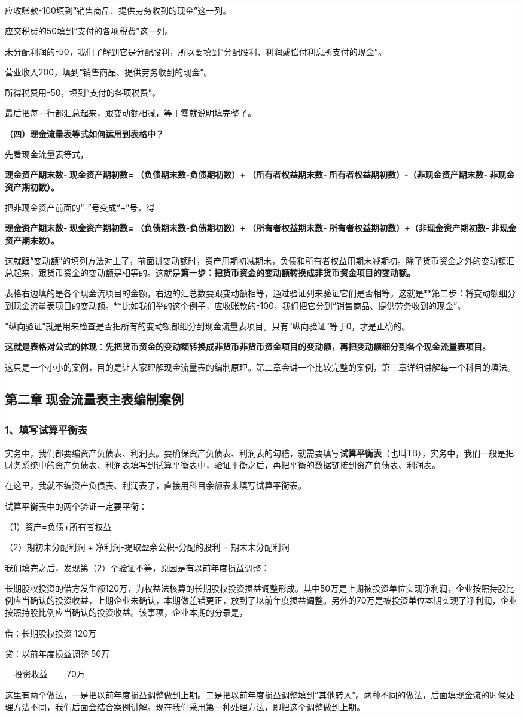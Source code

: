 应收账款-100填到“销售商品、提供劳务收到的现金”这一列。

应交税费的50填到“支付的各项税费”这一列。

未分配利润的-50，我们了解到它是分配股利，所以要填到“分配股利、利润或偿付利息所支付的现金”。

营业收入200，填到“销售商品、提供劳务收到的现金”。

所得税费用-50，填到“支付的各项税费”。

最后把每一行都汇总起来，跟变动额相减，等于零就说明填完整了。

**（四）现金流量表等式如何运用到表格中？**

先看现金流量表等式，

**现金资产期末数- 现金资产期初数= （负债期末数-负债期初数）+ （所有者权益期末数- 所有者权益期初数）-（非现金资产期末数- 非现金资产期初数）。**

把非现金资产前面的“-”号变成“+”号，得

**现金资产期末数- 现金资产期初数= （负债期末数-负债期初数）+ （所有者权益期末数- 所有者权益期初数）+（非现金资产期初数- 非现金资产期末数）。**

这就跟“变动额”的填列方法对上了，前面讲变动额时，资产用期初减期末，负债和所有者权益用期末减期初。除了货币资金之外的变动额汇总起来，跟货币资金的变动额是相等的。这就是**第一步：把货币资金的变动额转换成非货币资金项目的变动额。**

表格右边填的是各个现金流项目的金额，右边的汇总数要跟变动额相等，通过验证列来验证它们是否相等。这就是**第二步：将变动额细分到现金流量表项目的变动额。**比如我们举的这个例子，应收账款的-100，我们把它分到“销售商品、提供劳务收到的现金”。

“纵向验证”就是用来检查是否把所有的变动额都细分到现金流量表项目。只有“纵向验证”等于0，才是正确的。

**这就是表格对公式的体现**：**先把货币资金的变动额转换成非货币非货币资金项目的变动额，再把变动额细分到各个现金流量表项目。**

这只是一个小小的案例，目的是让大家理解现金流量表的编制原理。第二章会讲一个比较完整的案例，第三章详细讲解每一个科目的填法。  

## **第二章 现金流量表主表编制案例**

### **1、填写试算平衡表**

实务中，我们都要编资产负债表、利润表。要确保资产负债表、利润表的勾稽，就需要填写**试算平衡表**（也叫TB），实务中，我们一般是把财务系统中的资产负债表、利润表填写到试算平衡表中，验证平衡之后，再把平衡的数据链接到资产负债表、利润表。

在这里，我就不编资产负债表、利润表了，直接用科目余额表来填写试算平衡表。

试算平衡表中的两个验证一定要平衡：

（1）资产=负债+所有者权益

（2）期初未分配利润 + 净利润-提取盈余公积-分配的股利 = 期末未分配利润

我们填完之后，发现第（2）个验证不等，原因是有以前年度损益调整：

长期股权投资的借方发生额120万，为权益法核算的长期股权投资损益调整形成。其中50万是上期被投资单位实现净利润，企业按照持股比例应当确认的投资收益，上期企业未确认，本期做差错更正，放到了以前年度损益调整。另外的70万是被投资单位本期实现了净利润，企业按照持股比例应当确认的投资收益。该事项，企业本期的分录是，

借：长期股权投资 120万

贷：以前年度损益调整 50万

    投资收益        70万

这里有两个做法，一是把以前年度损益调整做到上期。二是把以前年度损益调整填到“其他转入”。两种不同的做法，后面填现金流的时候处理方法不同，我们后面会结合案例讲解。现在我们采用第一种处理方法，即把这个调整做到上期。
